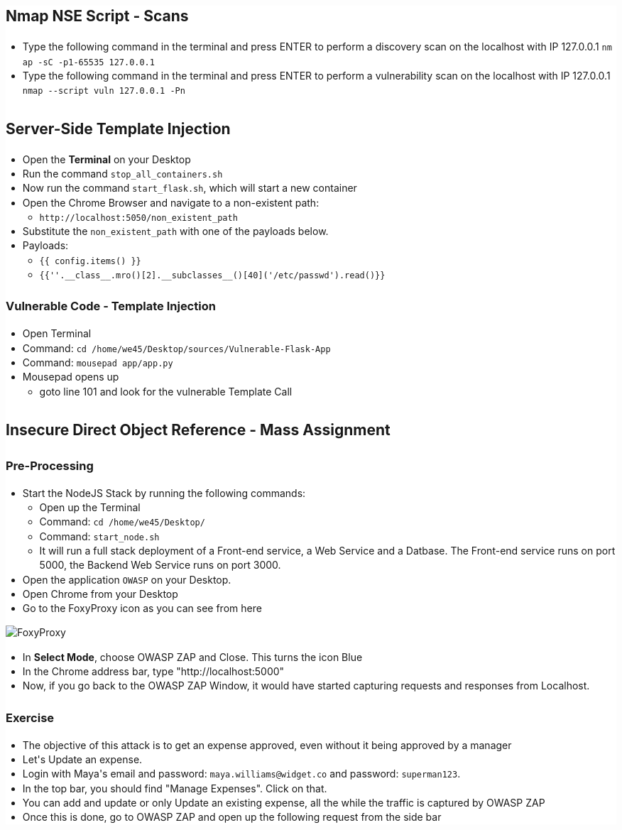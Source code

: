 ## Nmap NSE Script - Scans
* Type the following command in the terminal and press ENTER to perform a discovery scan on the localhost with IP 127.0.0.1 `nmap -sC -p1-65535 127.0.0.1`
* Type the following command in the terminal and press ENTER to perform a vulnerability scan on the localhost with IP 127.0.0.1 `nmap --script vuln 127.0.0.1 -Pn`

## Server-Side Template Injection
* Open the **Terminal** on your Desktop
* Run the command `stop_all_containers.sh`
* Now run the command `start_flask.sh`, which will start a new container
* Open the Chrome Browser and navigate to a non-existent path: 
	* `http://localhost:5050/non_existent_path`
* Substitute the `non_existent_path` with one of the payloads below.
* Payloads: 
	* `{{ config.items() }}`
	* `{{''.__class__.mro()[2].__subclasses__()[40]('/etc/passwd').read()}}`

### Vulnerable Code - Template Injection
* Open Terminal
* Command: `cd /home/we45/Desktop/sources/Vulnerable-Flask-App`
* Command: `mousepad app/app.py`
* Mousepad opens up
	* goto line 101 and look for the vulnerable Template Call


## Insecure Direct Object Reference - Mass Assignment
### Pre-Processing
* Start the NodeJS Stack by running the following commands: 
	* Open up the Terminal
	* Command: `cd /home/we45/Desktop/`
	* Command: `start_node.sh`
	* It will run a full stack deployment of a Front-end service, a Web Service and a Datbase. The Front-end service runs on port 5000, the Backend Web Service runs on port 3000. 
* Open the application `OWASP` on your Desktop.
* Open Chrome from your Desktop
* Go to the FoxyProxy icon as you can see from here

![FoxyProxy](foxyproxy.jpg)

* In **Select Mode**, choose OWASP ZAP and Close. This turns the icon Blue
* In the Chrome address bar, type "http://localhost:5000"
* Now, if you go back to the OWASP ZAP Window, it would have started capturing requests and responses from Localhost. 
 

### Exercise
* The objective of this attack is to get an expense approved, even without it being approved by a manager
* Let's Update an expense. 
* Login with Maya's email and password: `maya.williams@widget.co` and password: `superman123`. 
* In the top bar, you should find "Manage Expenses". Click on that. 
* You can add and update or only Update an existing expense, all the while the traffic is captured by OWASP ZAP
* Once this is done, go to OWASP ZAP and open up the following request from the side bar
